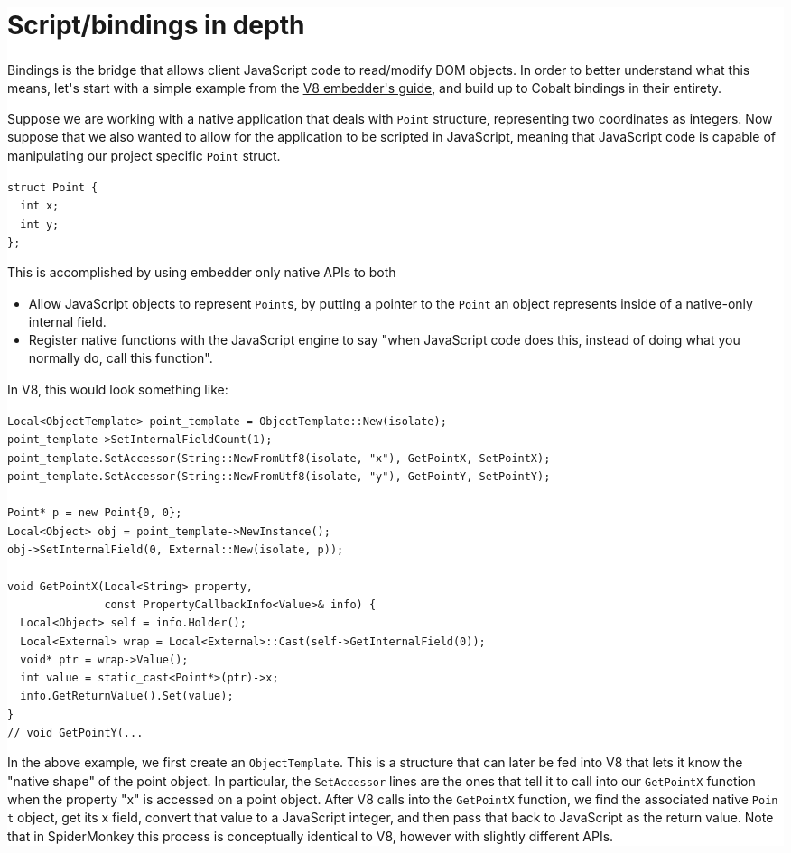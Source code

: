 # Script/bindings in depth

Bindings is the bridge that allows client JavaScript code to read/modify DOM objects.  In order to better understand what this means, let's start with a simple example from the [V8 embedder's guide](https://github.com/v8/v8/wiki/Embedder%27s-Guide), and build up to Cobalt bindings in their entirety.

Suppose we are working with a native application that deals with `Point` structure, representing two coordinates as integers.  Now suppose that we also wanted to allow for the application to be scripted in JavaScript, meaning that JavaScript code is capable of manipulating our project specific `Point` struct.


```
struct Point {
  int x;
  int y;
};
```


This is accomplished by using embedder only native APIs to both



*   Allow JavaScript objects to represent `Point`s, by putting a pointer to the `Point` an object represents inside of a native-only internal field.
*   Register native functions with the JavaScript engine to say "when JavaScript code does this, instead of doing what you normally do, call this function".

In V8, this would look something like:


```
Local<ObjectTemplate> point_template = ObjectTemplate::New(isolate);
point_template->SetInternalFieldCount(1);
point_template.SetAccessor(String::NewFromUtf8(isolate, "x"), GetPointX, SetPointX);
point_template.SetAccessor(String::NewFromUtf8(isolate, "y"), GetPointY, SetPointY);

Point* p = new Point{0, 0};
Local<Object> obj = point_template->NewInstance();
obj->SetInternalField(0, External::New(isolate, p));

void GetPointX(Local<String> property,
               const PropertyCallbackInfo<Value>& info) {
  Local<Object> self = info.Holder();
  Local<External> wrap = Local<External>::Cast(self->GetInternalField(0));
  void* ptr = wrap->Value();
  int value = static_cast<Point*>(ptr)->x;
  info.GetReturnValue().Set(value);
}
// void GetPointY(...
```


In the above example, we first create an `ObjectTemplate`.  This is a structure that can later be fed into V8 that lets it know the "native shape" of the point object.  In particular, the `SetAccessor` lines are the ones that tell it to call into our `GetPointX` function when the property "x" is accessed on a point object.  After V8 calls into the `GetPointX` function, we find the associated native `Point` object, get its x field, convert that value to a JavaScript integer, and then pass that back to JavaScript as the return value.  Note that in SpiderMonkey this process is conceptually identical to V8, however with slightly different APIs.
